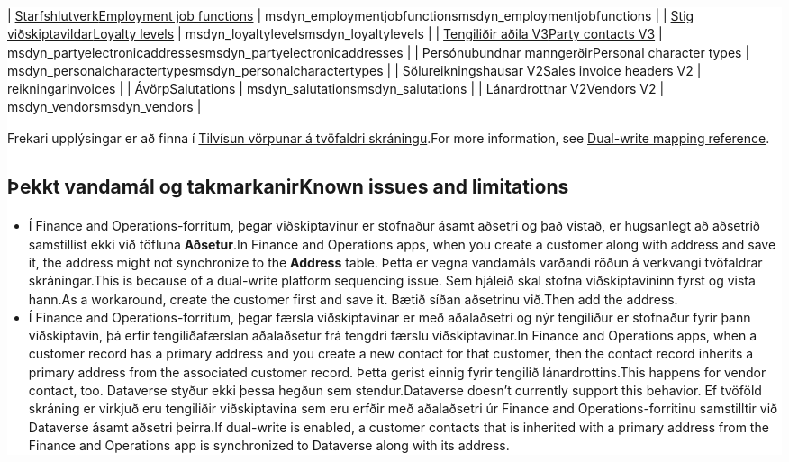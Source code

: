 | [<span data-ttu-id="dbbe3-438">Starfshlutverk</span><span class="sxs-lookup"><span data-stu-id="dbbe3-438">Employment job functions</span></span>](mapping-reference.md#225) | <span data-ttu-id="dbbe3-439">msdyn\_employmentjobfunctions</span><span class="sxs-lookup"><span data-stu-id="dbbe3-439">msdyn\_employmentjobfunctions</span></span> |
| [<span data-ttu-id="dbbe3-440">Stig viðskiptavildar</span><span class="sxs-lookup"><span data-stu-id="dbbe3-440">Loyalty levels</span></span>](mapping-reference.md#226) | <span data-ttu-id="dbbe3-441">msdyn\_loyaltylevels</span><span class="sxs-lookup"><span data-stu-id="dbbe3-441">msdyn\_loyaltylevels</span></span> |
| [<span data-ttu-id="dbbe3-442">Tengiliðir aðila V3</span><span class="sxs-lookup"><span data-stu-id="dbbe3-442">Party contacts V3</span></span>](mapping-reference.md#236) | <span data-ttu-id="dbbe3-443">msdyn\_partyelectronicaddresses</span><span class="sxs-lookup"><span data-stu-id="dbbe3-443">msdyn\_partyelectronicaddresses</span></span> |
| [<span data-ttu-id="dbbe3-444">Persónubundnar manngerðir</span><span class="sxs-lookup"><span data-stu-id="dbbe3-444">Personal character types</span></span>](mapping-reference.md#227) | <span data-ttu-id="dbbe3-445">msdyn\_personalcharactertypes</span><span class="sxs-lookup"><span data-stu-id="dbbe3-445">msdyn\_personalcharactertypes</span></span> |
| [<span data-ttu-id="dbbe3-446">Sölureikningshausar V2</span><span class="sxs-lookup"><span data-stu-id="dbbe3-446">Sales invoice headers V2</span></span>](mapping-reference.md#118) | <span data-ttu-id="dbbe3-447">reikningar</span><span class="sxs-lookup"><span data-stu-id="dbbe3-447">invoices</span></span> |
| [<span data-ttu-id="dbbe3-448">Ávörp</span><span class="sxs-lookup"><span data-stu-id="dbbe3-448">Salutations</span></span>](mapping-reference.md#228) | <span data-ttu-id="dbbe3-449">msdyn\_salutations</span><span class="sxs-lookup"><span data-stu-id="dbbe3-449">msdyn\_salutations</span></span> |
| [<span data-ttu-id="dbbe3-450">Lánardrottnar V2</span><span class="sxs-lookup"><span data-stu-id="dbbe3-450">Vendors V2</span></span>](mapping-reference.md#202) | <span data-ttu-id="dbbe3-451">msdyn\_vendors</span><span class="sxs-lookup"><span data-stu-id="dbbe3-451">msdyn\_vendors</span></span> |

<span data-ttu-id="dbbe3-452">Frekari upplýsingar er að finna í [Tilvísun vörpunar á tvöfaldri skráningu](mapping-reference.md).</span><span class="sxs-lookup"><span data-stu-id="dbbe3-452">For more information, see [Dual-write mapping reference](mapping-reference.md).</span></span>

## <a name="known-issues-and-limitations"></a><span data-ttu-id="dbbe3-453">Þekkt vandamál og takmarkanir</span><span class="sxs-lookup"><span data-stu-id="dbbe3-453">Known issues and limitations</span></span>

+ <span data-ttu-id="dbbe3-454">Í Finance and Operations-forritum, þegar viðskiptavinur er stofnaður ásamt aðsetri og það vistað, er hugsanlegt að aðsetrið samstillist ekki við töfluna **Aðsetur**.</span><span class="sxs-lookup"><span data-stu-id="dbbe3-454">In Finance and Operations apps, when you create a customer along with address and save it, the address might not synchronize to the **Address** table.</span></span> <span data-ttu-id="dbbe3-455">Þetta er vegna vandamáls varðandi röðun á verkvangi tvöfaldrar skráningar.</span><span class="sxs-lookup"><span data-stu-id="dbbe3-455">This is because of a dual-write platform sequencing issue.</span></span> <span data-ttu-id="dbbe3-456">Sem hjáleið skal stofna viðskiptavininn fyrst og vista hann.</span><span class="sxs-lookup"><span data-stu-id="dbbe3-456">As a workaround, create the customer first and save it.</span></span> <span data-ttu-id="dbbe3-457">Bætið síðan aðsetrinu við.</span><span class="sxs-lookup"><span data-stu-id="dbbe3-457">Then add the address.</span></span>
+ <span data-ttu-id="dbbe3-458">Í Finance and Operations-forritum, þegar færsla viðskiptavinar er með aðalaðsetri og nýr tengiliður er stofnaður fyrir þann viðskiptavin, þá erfir tengiliðafærslan aðalaðsetur frá tengdri færslu viðskiptavinar.</span><span class="sxs-lookup"><span data-stu-id="dbbe3-458">In Finance and Operations apps, when a customer record has a primary address and you create a new contact for that customer, then the contact record inherits a primary address from the associated customer record.</span></span> <span data-ttu-id="dbbe3-459">Þetta gerist einnig fyrir tengilið lánardrottins.</span><span class="sxs-lookup"><span data-stu-id="dbbe3-459">This happens for vendor contact, too.</span></span> <span data-ttu-id="dbbe3-460">Dataverse styður ekki þessa hegðun sem stendur.</span><span class="sxs-lookup"><span data-stu-id="dbbe3-460">Dataverse doesn’t currently support this behavior.</span></span> <span data-ttu-id="dbbe3-461">Ef tvöföld skráning er virkjuð eru tengiliðir viðskiptavina sem eru erfðir með aðalaðsetri úr Finance and Operations-forritinu samstilltir við Dataverse ásamt aðsetri þeirra.</span><span class="sxs-lookup"><span data-stu-id="dbbe3-461">If dual-write is enabled, a customer contacts that is inherited with a primary address from the Finance and Operations app is synchronized to Dataverse along with its address.</span></span>